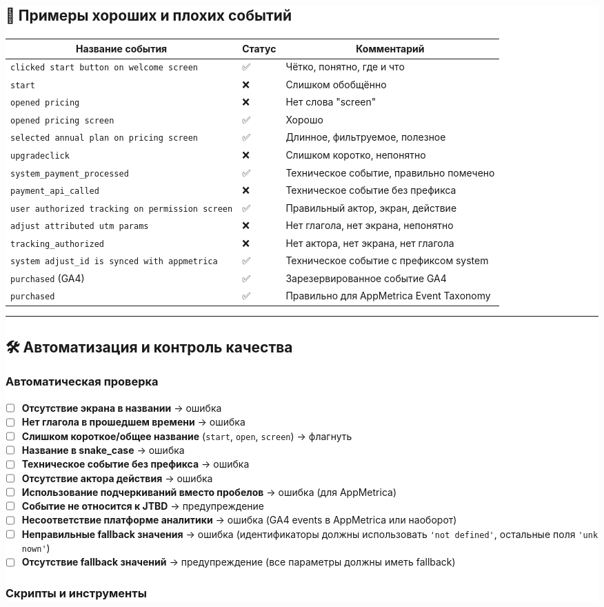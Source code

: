 
## 🧪 Примеры хороших и плохих событий

| Название события                             | Статус | Комментарий                              |
|----------------------------------------------|--------|------------------------------------------|
| `clicked start button on welcome screen`     | ✅     | Чётко, понятно, где и что             |
| `start`                                       | ❌     | Слишком обобщённо                     |
| `opened pricing`                              | ❌     | Нет слова "screen"                   |
| `opened pricing screen`                       | ✅     | Хорошо                                |
| `selected annual plan on pricing screen`     | ✅     | Длинное, фильтруемое, полезное        |
| `upgradeclick`                                | ❌     | Слишком коротко, непонятно            |
| `system_payment_processed`                    | ✅     | Техническое событие, правильно помечено |
| `payment_api_called`                          | ❌     | Техническое событие без префикса     |
| `user authorized tracking on permission screen` | ✅     | Правильный актор, экран, действие     |
| `adjust attributed utm params`                | ❌     | Нет глагола, нет экрана, непонятно     |
| `tracking_authorized`                         | ❌     | Нет актора, нет экрана, нет глагола   |
| `system adjust_id is synced with appmetrica` | ✅     | Техническое событие с префиксом system |
| `purchased` (GA4)                             | ✅     | Зарезервированное событие GA4          |
| `purchased` | ✅     | Правильно для AppMetrica Event Taxonomy |

---

## 🛠️ Автоматизация и контроль качества

### Автоматическая проверка

- [ ] **Отсутствие экрана в названии** → ошибка
- [ ] **Нет глагола в прошедшем времени** → ошибка
- [ ] **Слишком короткое/общее название** (`start`, `open`, `screen`) → флагнуть
- [ ] **Название в snake_case** → ошибка
- [ ] **Техническое событие без префикса** → ошибка
- [ ] **Отсутствие актора действия** → ошибка
- [ ] **Использование подчеркиваний вместо пробелов** → ошибка (для AppMetrica)
- [ ] **Событие не относится к JTBD** → предупреждение
- [ ] **Несоответствие платформе аналитики** → ошибка (GA4 events в AppMetrica или наоборот)
- [ ] **Неправильные fallback значения** → ошибка (идентификаторы должны использовать `'not defined'`, остальные поля `'unknown'`)
- [ ] **Отсутствие fallback значений** → предупреждение (все параметры должны иметь fallback)

### Скрипты и инструменты
